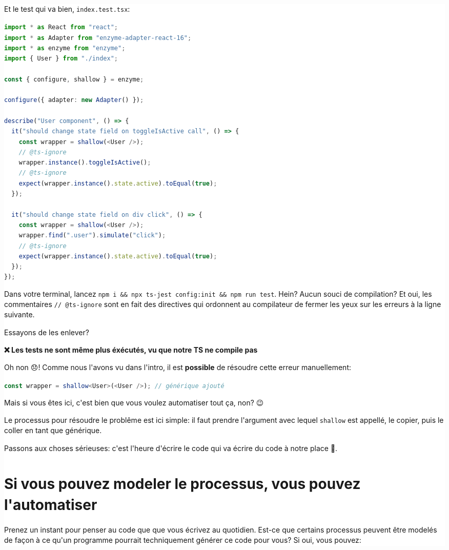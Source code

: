 Et le test qui va bien, `index.test.tsx`:

```ts
import * as React from "react";
import * as Adapter from "enzyme-adapter-react-16";
import * as enzyme from "enzyme";
import { User } from "./index";

const { configure, shallow } = enzyme;

configure({ adapter: new Adapter() });

describe("User component", () => {
  it("should change state field on toggleIsActive call", () => {
    const wrapper = shallow(<User />);
    // @ts-ignore
    wrapper.instance().toggleIsActive();
    // @ts-ignore
    expect(wrapper.instance().state.active).toEqual(true);
  });

  it("should change state field on div click", () => {
    const wrapper = shallow(<User />);
    wrapper.find(".user").simulate("click");
    // @ts-ignore
    expect(wrapper.instance().state.active).toEqual(true);
  });
});
```
Dans votre terminal, lancez `npm i && npx ts-jest config:init && npm run test`. Hein? Aucun souci de compilation? Et oui, les commentaires `// @ts-ignore` sont en fait des directives qui ordonnent au compilateur de fermer les yeux sur les erreurs à la ligne suivante.

Essayons de les enlever?

**❌ Les tests ne sont même plus éxécutés, vu que notre TS ne compile pas**

Oh non 😞! Comme nous l'avons vu dans l'intro, il est **possible** de résoudre cette erreur manuellement:

```ts
const wrapper = shallow<User>(<User />); // générique ajouté
```

Mais si vous êtes ici, c'est bien que vous voulez automatiser tout ça, non? 😉

Le processus pour résoudre le problême est ici simple: il faut prendre l'argument avec lequel `shallow` est appellé, le copier, puis le coller en tant que générique.

Passons aux choses sérieuses: c'est l'heure d'écrire le code qui va écrire du code à notre place 🤯.

# Si vous pouvez modeler le processus, vous pouvez l'automatiser

Prenez un instant pour penser au code que que vous écrivez au quotidien. Est-ce que certains processus peuvent être modelés de façon à ce qu'un programme pourrait techniquement générer ce code pour vous? Si oui, vous pouvez:
